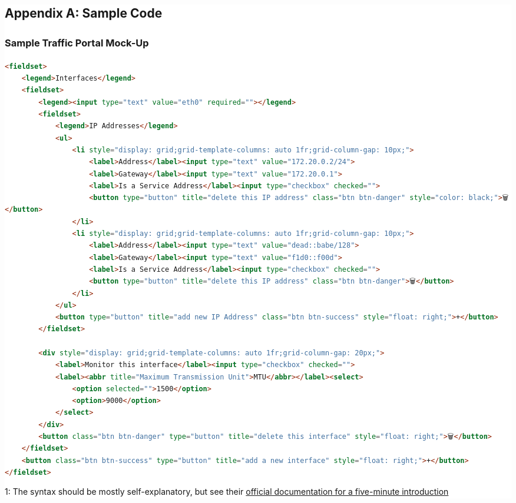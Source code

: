 ## Appendix A: Sample Code
<a name="appendix-a"></a>
### Sample Traffic Portal Mock-Up
```html
<fieldset>
	<legend>Interfaces</legend>
	<fieldset>
		<legend><input type="text" value="eth0" required=""></legend>
		<fieldset>
			<legend>IP Addresses</legend>
			<ul>
				<li style="display: grid;grid-template-columns: auto 1fr;grid-column-gap: 10px;">
					<label>Address</label><input type="text" value="172.20.0.2/24">
					<label>Gateway</label><input type="text" value="172.20.0.1">
					<label>Is a Service Address</label><input type="checkbox" checked="">
					<button type="button" title="delete this IP address" class="btn btn-danger" style="color: black;">🗑️</button>
				</li>
				<li style="display: grid;grid-template-columns: auto 1fr;grid-column-gap: 10px;">
					<label>Address</label><input type="text" value="dead::babe/128">
					<label>Gateway</label><input type="text" value="f1d0::f00d">
					<label>Is a Service Address</label><input type="checkbox" checked="">
					<button type="button" title="delete this IP address" class="btn btn-danger">🗑️</button>
				</li>
			</ul>
			<button type="button" title="add new IP Address" class="btn btn-success" style="float: right;">+</button>
		</fieldset>

		<div style="display: grid;grid-template-columns: auto 1fr;grid-column-gap: 20px;">
			<label>Monitor this interface</label><input type="checkbox" checked="">
			<label><abbr title="Maximum Transmission Unit">MTU</abbr></label><select>
				<option selected="">1500</option>
				<option>9000</option>
			</select>
		</div>
		<button class="btn btn-danger" type="button" title="delete this interface" style="float: right;">🗑️</button>
	</fieldset>
	<button class="btn btn-success" type="button" title="add a new interface" style="float: right;">+</button>
</fieldset>
```

<a name="typescript">1:</a> The syntax should be mostly self-explanatory, but
see their [official documentation for a five-minute introduction](https://www.typescriptlang.org/docs/handbook/typescript-in-5-minutes.html)
